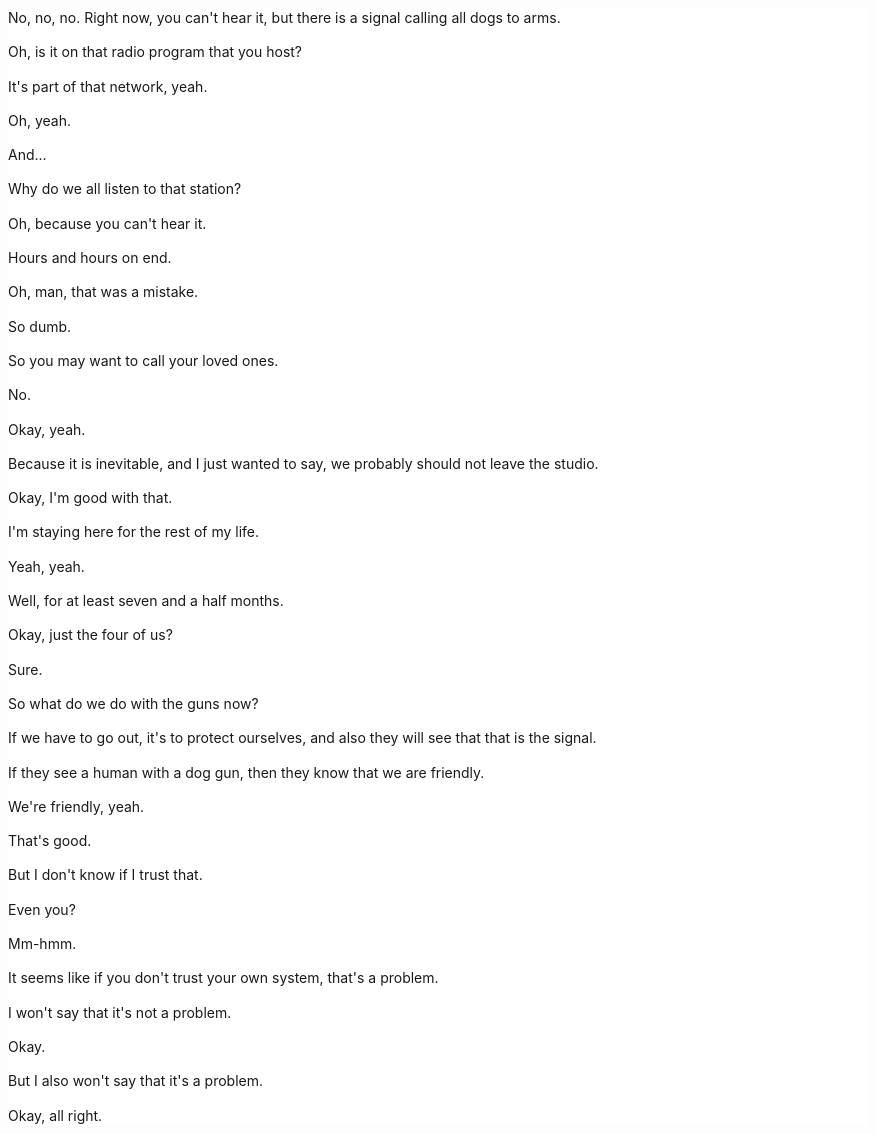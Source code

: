 No, no, no. Right now, you can't hear it, but there is a signal calling all dogs to arms.

Oh, is it on that radio program that you host?

It's part of that network, yeah.

Oh, yeah.

And...

Why do we all listen to that station?

Oh, because you can't hear it.

Hours and hours on end.

Oh, man, that was a mistake.

So dumb.

So you may want to call your loved ones.

No.

Okay, yeah.

Because it is inevitable, and I just wanted to say, we probably should not leave the studio.

Okay, I'm good with that.

I'm staying here for the rest of my life.

Yeah, yeah.

Well, for at least seven and a half months.

Okay, just the four of us?

Sure.

So what do we do with the guns now?

If we have to go out, it's to protect ourselves, and also they will see that that is the signal.

If they see a human with a dog gun, then they know that we are friendly.

We're friendly, yeah.

That's good.

But I don't know if I trust that.

Even you?

Mm-hmm.

It seems like if you don't trust your own system, that's a problem.

I won't say that it's not a problem.

Okay.

But I also won't say that it's a problem.

Okay, all right.
